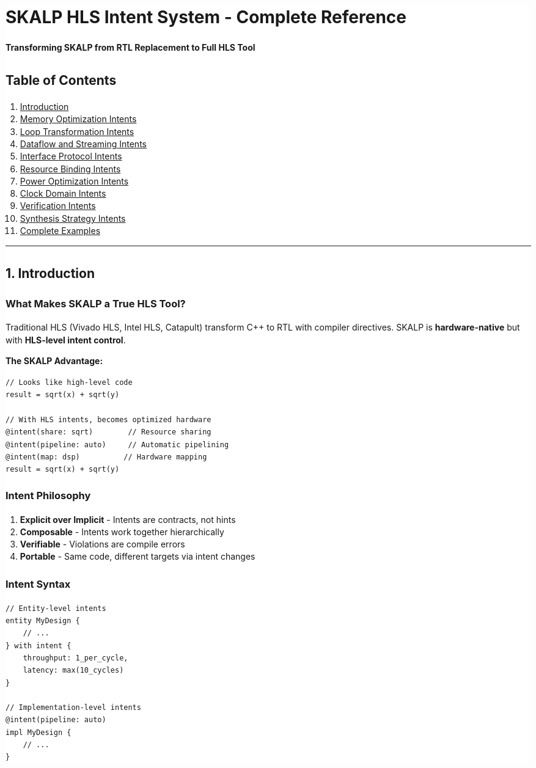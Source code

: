 # SKALP HLS Intent System - Complete Reference

**Transforming SKALP from RTL Replacement to Full HLS Tool**

## Table of Contents

1. [Introduction](#1-introduction)
2. [Memory Optimization Intents](#2-memory-optimization-intents)
3. [Loop Transformation Intents](#3-loop-transformation-intents)
4. [Dataflow and Streaming Intents](#4-dataflow-and-streaming-intents)
5. [Interface Protocol Intents](#5-interface-protocol-intents)
6. [Resource Binding Intents](#6-resource-binding-intents)
7. [Power Optimization Intents](#7-power-optimization-intents)
8. [Clock Domain Intents](#8-clock-domain-intents)
9. [Verification Intents](#9-verification-intents)
10. [Synthesis Strategy Intents](#10-synthesis-strategy-intents)
11. [Complete Examples](#11-complete-examples)

---

## 1. Introduction

### What Makes SKALP a True HLS Tool?

Traditional HLS (Vivado HLS, Intel HLS, Catapult) transform C++ to RTL with compiler directives. SKALP is **hardware-native** but with **HLS-level intent control**.

**The SKALP Advantage:**
```skalp
// Looks like high-level code
result = sqrt(x) + sqrt(y)

// With HLS intents, becomes optimized hardware
@intent(share: sqrt)        // Resource sharing
@intent(pipeline: auto)     // Automatic pipelining
@intent(map: dsp)          // Hardware mapping
result = sqrt(x) + sqrt(y)
```

### Intent Philosophy

1. **Explicit over Implicit** - Intents are contracts, not hints
2. **Composable** - Intents work together hierarchically
3. **Verifiable** - Violations are compile errors
4. **Portable** - Same code, different targets via intent changes

### Intent Syntax

```skalp
// Entity-level intents
entity MyDesign {
    // ...
} with intent {
    throughput: 1_per_cycle,
    latency: max(10_cycles)
}

// Implementation-level intents
@intent(pipeline: auto)
impl MyDesign {
    // ...
}

```